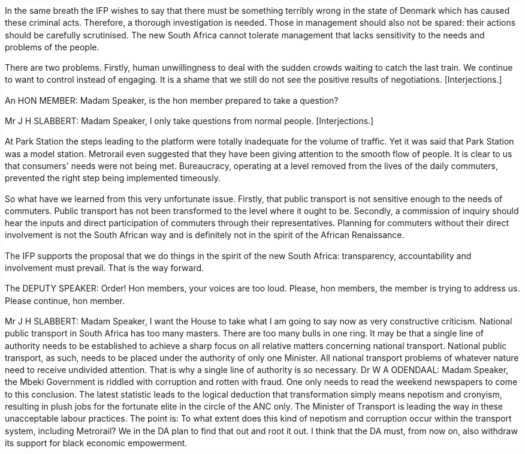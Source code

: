 In the same breath the IFP wishes to say that there must be something
terribly wrong in the state of Denmark which has caused these criminal
acts. Therefore, a thorough investigation is needed. Those in management
should also not be spared: their actions should be carefully scrutinised.
The new South Africa cannot tolerate management that lacks sensitivity to
the needs and problems of the people.

There are two problems. Firstly, human unwillingness to deal with the
sudden crowds waiting to catch the last train. We continue to want to
control instead of engaging. It is a shame that we still do not see the
positive results of negotiations. [Interjections.]

An HON MEMBER: Madam Speaker, is the hon member prepared to take a
question?

Mr J H SLABBERT: Madam Speaker, I only take questions from normal people.
[Interjections.]

At Park Station the steps leading to the platform were totally inadequate
for the volume of traffic. Yet it was said that Park Station was a model
station. Metrorail even suggested that they have been giving attention to
the smooth flow of people. It is clear to us that consumers' needs were not
being met. Bureaucracy, operating at a level removed from the lives of the
daily commuters, prevented the right step being implemented timeously.

So what have we learned from this very unfortunate issue. Firstly, that
public transport is not sensitive enough to the needs of commuters. Public
transport has not been transformed to the level where it ought to be.
Secondly, a commission of inquiry should hear the inputs and direct
participation of commuters through their representatives. Planning for
commuters without their direct involvement is not the South African way and
is definitely not in the spirit of the African Renaissance.

The IFP supports the proposal that we do things in the spirit of the new
South Africa: transparency, accountability and involvement must prevail.
That is the way forward.

The DEPUTY SPEAKER: Order! Hon members, your voices are too loud. Please,
hon members, the member is trying to address us. Please continue, hon
member.

Mr J H SLABBERT: Madam Speaker, I want the House to take what I am going to
say now as very constructive criticism. National public transport in South
Africa has too many masters. There are too many bulls in one ring. It may
be that a single line of authority needs to be established to achieve a
sharp focus on all relative matters concerning national transport. National
public transport, as such, needs to be placed under the authority of only
one Minister. All national transport problems of whatever nature need to
receive undivided attention. That is why a single line of authority is so
necessary.
Dr W A ODENDAAL: Madam Speaker, the Mbeki Government is riddled with
corruption and rotten with fraud. One only needs to read the weekend
newspapers to come to this conclusion. The latest statistic leads to the
logical deduction that transformation simply means nepotism and cronyism,
resulting in plush jobs for the fortunate elite in the circle of the ANC
only. The Minister of Transport is leading the way in these unacceptable
labour practices. The point is: To what extent does this kind of nepotism
and corruption occur within the transport system, including Metrorail? We
in the DA plan to find that out and root it out. I think that the DA must,
from now on, also withdraw its support for black economic empowerment.
